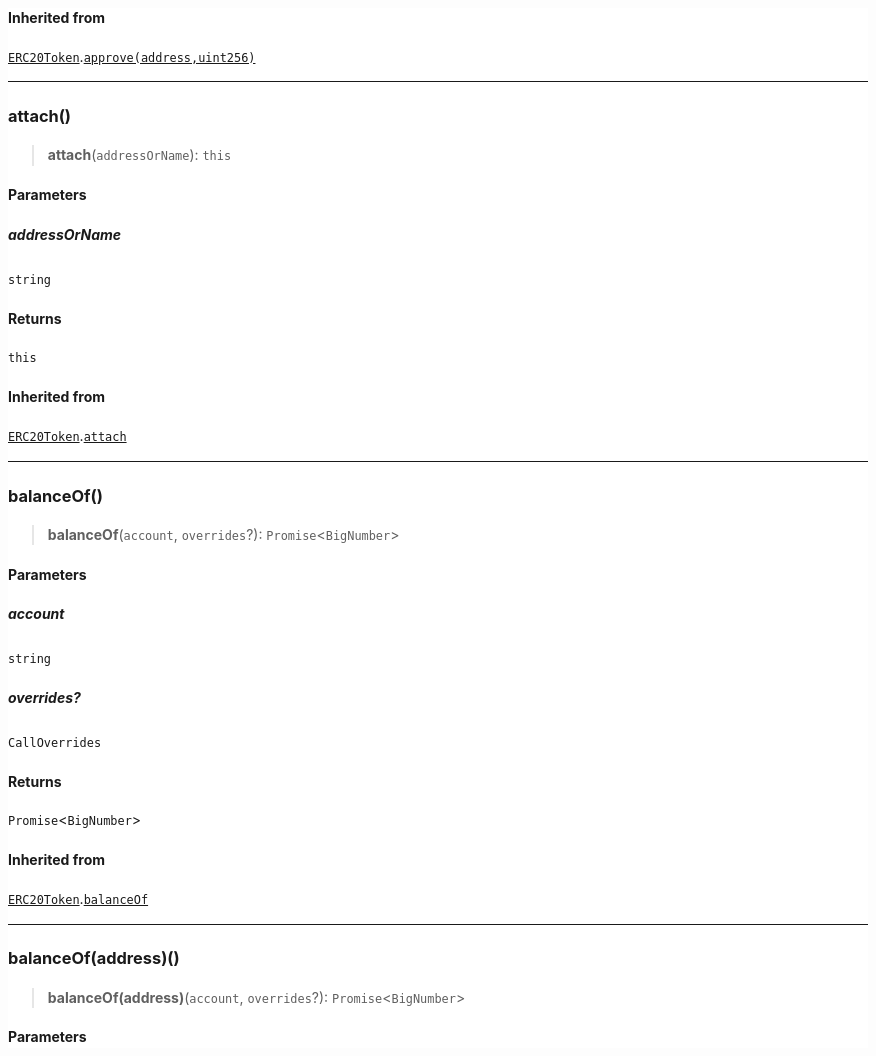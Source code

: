 #### Inherited from

[`ERC20Token`](ERC20Token.md).[`approve(address,uint256)`](ERC20Token.md#approve(address,uint256)-24)

***

### attach()

> **attach**(`addressOrName`): `this`

#### Parameters

##### addressOrName

`string`

#### Returns

`this`

#### Inherited from

[`ERC20Token`](ERC20Token.md).[`attach`](ERC20Token.md#attach)

***

### balanceOf()

> **balanceOf**(`account`, `overrides`?): `Promise`\<`BigNumber`\>

#### Parameters

##### account

`string`

##### overrides?

`CallOverrides`

#### Returns

`Promise`\<`BigNumber`\>

#### Inherited from

[`ERC20Token`](ERC20Token.md).[`balanceOf`](ERC20Token.md#balanceof-24)

***

### balanceOf(address)()

> **balanceOf(address)**(`account`, `overrides`?): `Promise`\<`BigNumber`\>

#### Parameters
